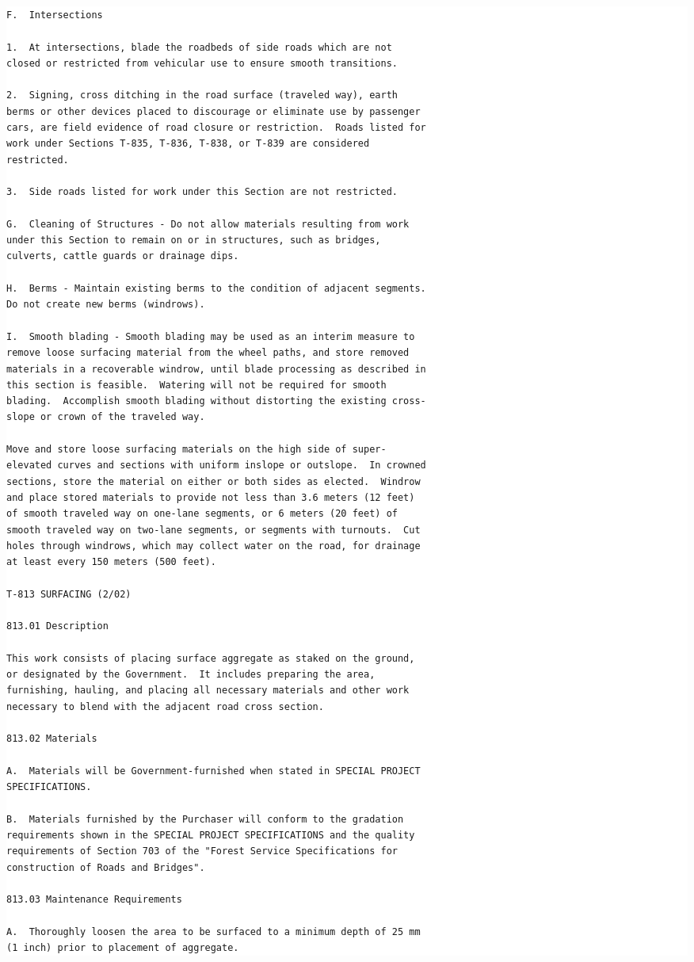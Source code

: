     F.  Intersections  
  
    1.  At intersections, blade the roadbeds of side roads which are not  
    closed or restricted from vehicular use to ensure smooth transitions.  
  
    2.  Signing, cross ditching in the road surface (traveled way), earth  
    berms or other devices placed to discourage or eliminate use by passenger  
    cars, are field evidence of road closure or restriction.  Roads listed for  
    work under Sections T-835, T-836, T-838, or T-839 are considered  
    restricted.  
  
    3.  Side roads listed for work under this Section are not restricted.  
  
    G.  Cleaning of Structures - Do not allow materials resulting from work  
    under this Section to remain on or in structures, such as bridges,  
    culverts, cattle guards or drainage dips.  
  
    H.  Berms - Maintain existing berms to the condition of adjacent segments.  
    Do not create new berms (windrows).  
  
    I.  Smooth blading - Smooth blading may be used as an interim measure to  
    remove loose surfacing material from the wheel paths, and store removed  
    materials in a recoverable windrow, until blade processing as described in  
    this section is feasible.  Watering will not be required for smooth  
    blading.  Accomplish smooth blading without distorting the existing cross-  
    slope or crown of the traveled way.  
  
    Move and store loose surfacing materials on the high side of super-  
    elevated curves and sections with uniform inslope or outslope.  In crowned  
    sections, store the material on either or both sides as elected.  Windrow  
    and place stored materials to provide not less than 3.6 meters (12 feet)  
    of smooth traveled way on one-lane segments, or 6 meters (20 feet) of  
    smooth traveled way on two-lane segments, or segments with turnouts.  Cut  
    holes through windrows, which may collect water on the road, for drainage  
    at least every 150 meters (500 feet).  
  
    T-813 SURFACING (2/02)  
  
    813.01 Description  
  
    This work consists of placing surface aggregate as staked on the ground,  
    or designated by the Government.  It includes preparing the area,  
    furnishing, hauling, and placing all necessary materials and other work  
    necessary to blend with the adjacent road cross section.  
  
    813.02 Materials  
  
    A.  Materials will be Government-furnished when stated in SPECIAL PROJECT  
    SPECIFICATIONS.  
  
    B.  Materials furnished by the Purchaser will conform to the gradation  
    requirements shown in the SPECIAL PROJECT SPECIFICATIONS and the quality  
    requirements of Section 703 of the "Forest Service Specifications for  
    construction of Roads and Bridges".  
  
    813.03 Maintenance Requirements  
  
    A.  Thoroughly loosen the area to be surfaced to a minimum depth of 25 mm  
    (1 inch) prior to placement of aggregate.  
  